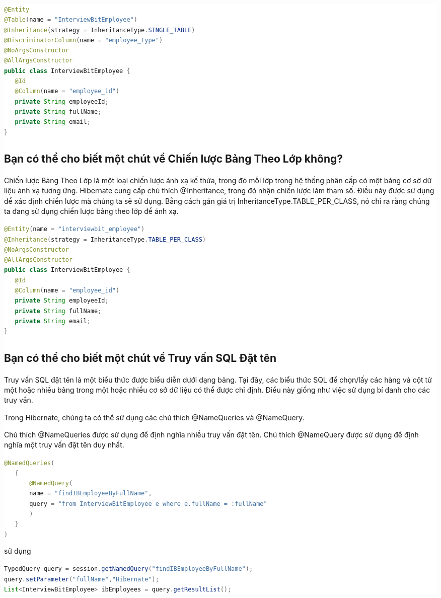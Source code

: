 ```java
@Entity
@Table(name = "InterviewBitEmployee")
@Inheritance(strategy = InheritanceType.SINGLE_TABLE)
@DiscriminatorColumn(name = "employee_type")
@NoArgsConstructor
@AllArgsConstructor
public class InterviewBitEmployee {
   @Id
   @Column(name = "employee_id")
   private String employeeId;
   private String fullName;
   private String email;
}
```

## Bạn có thể cho biết một chút về Chiến lược Bảng Theo Lớp không?

Chiến lược Bảng Theo Lớp là một loại chiến lược ánh xạ kế thừa, trong đó mỗi lớp trong hệ thống phân cấp có một bảng cơ sở dữ liệu ánh xạ tương ứng. Hibernate cung cấp chú thích @Inheritance, trong đó nhận chiến lược làm tham số. Điều này được sử dụng để xác định chiến lược mà chúng ta sẽ sử dụng. Bằng cách gán giá trị InheritanceType.TABLE_PER_CLASS, nó chỉ ra rằng chúng ta đang sử dụng chiến lược bảng theo lớp để ánh xạ.
```java
@Entity(name = "interviewbit_employee")
@Inheritance(strategy = InheritanceType.TABLE_PER_CLASS)
@NoArgsConstructor
@AllArgsConstructor
public class InterviewBitEmployee {
   @Id
   @Column(name = "employee_id")
   private String employeeId;
   private String fullName;
   private String email;
}
```

## Bạn có thể cho biết một chút về Truy vấn SQL Đặt tên

Truy vấn SQL đặt tên là một biểu thức được biểu diễn dưới dạng bảng. 
Tại đây, các biểu thức SQL để chọn/lấy các hàng và cột từ một hoặc nhiều bảng trong một hoặc nhiều cơ sở dữ liệu 
có thể được chỉ định. Điều này giống như việc sử dụng bí danh cho các truy vấn.

Trong Hibernate, chúng ta có thể sử dụng các chú thích @NameQueries và @NameQuery.

Chú thích @NameQueries được sử dụng để định nghĩa nhiều truy vấn đặt tên.
Chú thích @NameQuery được sử dụng để định nghĩa một truy vấn đặt tên duy nhất.

```java
@NamedQueries(  
   {  
       @NamedQuery(  
       name = "findIBEmployeeByFullName",  
       query = "from InterviewBitEmployee e where e.fullName = :fullName"  
       )  
   }  
)  
```
sử dụng
```java
TypedQuery query = session.getNamedQuery("findIBEmployeeByFullName");    
query.setParameter("fullName","Hibernate");   
List<InterviewBitEmployee> ibEmployees = query.getResultList();
```

